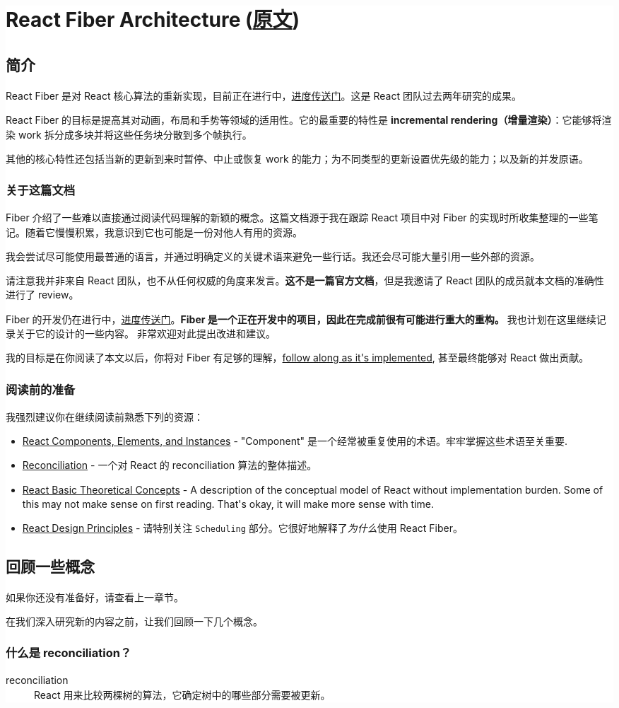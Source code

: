 # React Fiber Architecture ([原文](https://github.com/acdlite/react-fiber-architecture))

## 简介

React Fiber 是对 React 核心算法的重新实现，目前正在进行中，[进度传送门](http://isfiberreadyyet.com/)。这是 React 团队过去两年研究的成果。

React Fiber 的目标是提高其对动画，布局和手势等领域的适用性。它的最重要的特性是 **incremental rendering（增量渲染）**：它能够将渲染 work 拆分成多块并将这些任务块分散到多个帧执行。

其他的核心特性还包括当新的更新到来时暂停、中止或恢复 work 的能力；为不同类型的更新设置优先级的能力；以及新的并发原语。

### 关于这篇文档

Fiber 介绍了一些难以直接通过阅读代码理解的新颖的概念。这篇文档源于我在跟踪 React 项目中对 Fiber 的实现时所收集整理的一些笔记。随着它慢慢积累，我意识到它也可能是一份对他人有用的资源。

我会尝试尽可能使用最普通的语言，并通过明确定义的关键术语来避免一些行话。我还会尽可能大量引用一些外部的资源。

请注意我并非来自 React 团队，也不从任何权威的角度来发言。**这不是一篇官方文档**，但是我邀请了 React 团队的成员就本文档的准确性进行了 review。

Fiber 的开发仍在进行中，[进度传送门](http://isfiberreadyyet.com/)。**Fiber 是一个正在开发中的项目，因此在完成前很有可能进行重大的重构。** 我也计划在这里继续记录关于它的设计的一些内容。 非常欢迎对此提出改进和建议。

我的目标是在你阅读了本文以后，你将对 Fiber 有足够的理解，[follow along as it's implemented](https://github.com/facebook/react/commits/master/src/renderers/shared/fiber), 甚至最终能够对 React 做出贡献。

### 阅读前的准备

我强烈建议你在继续阅读前熟悉下列的资源：

- [React Components, Elements, and Instances](https://facebook.github.io/react/blog/2015/12/18/react-components-elements-and-instances.html) - "Component" 是一个经常被重复使用的术语。牢牢掌握这些术语至关重要.

- [Reconciliation](https://facebook.github.io/react/docs/reconciliation.html) - 一个对 React 的 reconciliation 算法的整体描述。

- [React Basic Theoretical Concepts](https://github.com/reactjs/react-basic) - A description of the conceptual model of React without implementation burden. Some of this may not make sense on first reading. That's okay, it will make more sense with time.

- [React Design Principles](https://facebook.github.io/react/contributing/design-principles.html) - 请特别关注 `Scheduling` 部分。它很好地解释了*为什么*使用 React Fiber。

## 回顾一些概念

如果你还没有准备好，请查看上一章节。

在我们深入研究新的内容之前，让我们回顾一下几个概念。

### 什么是 reconciliation？

<dl>
  <dt>reconciliation</dt>
  <dd>React 用来比较两棵树的算法，它确定树中的哪些部分需要被更新。</dd>
